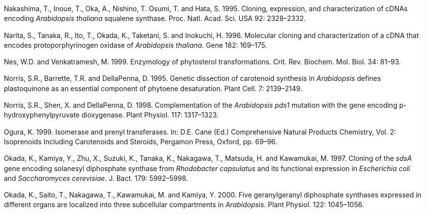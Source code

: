 Nakashima, T., Inoue, T., Oka, A., Nishino, T. Osumi, T. and Hata, S. 1995. Cloning, expression, and characterization of cDNAs encoding *Arabidopsis thaliana* squalene synthase. Proc. Natl. Acad. Sci. USA 92: 2328–2332.

Narita, S., Tanaka, R., Ito, T., Okada, K., Taketani, S. and Inokuchi, H. 1996. Molecular cloning and characterization of a cDNA that encodes protoporphyrinogen oxidase of *Arabidopsis thaliana*. Gene 182: 169–175.

Nes, W.D. and Venkatramesh, M. 1999. Enzymology of phytosterol transformations. Crit. Rev. Biochem. Mol. Biol. 34: 81–93.

Norris, S.R., Barrette, T.R. and DellaPenna, D. 1995. Genetic dissection of carotenoid synthesis in *Arabidopsis* defines plastoquinone as an essential component of phytoene desaturation. Plant Cell. 7: 2139–2149.

Norris, S.R., Shen, X. and DellaPenna, D. 1998. Complementation of the *Arabidopsis pds1* mutation with the gene encoding p-hydroxyphenylpyruvate dioxygenase. Plant Physiol. 117: 1317–1323.

Ogura, K. 1999. Isomerase and prenyl transferases. In: D.E. Cane (Ed.) Comprehensive Natural Products Chemistry, Vol. 2: Isoprenoids Including Carotenoids and Steroids, Pergamon Press, Oxford, pp. 69–96.

Okada, K., Kamiya, Y., Zhu, X., Suzuki, K., Tanaka, K., Nakagawa, T., Matsuda, H. and Kawamukai, M. 1997. Cloning of the *sdsA* gene encoding solanesyl diphosphate synthase from *Rhodobacter capsulatus* and its functional expression in *Escherichia coli* and *Saccharomyces cerevisiae*. J. Bact. 179: 5992–5998.

Okada, K., Saito, T., Nakagawa, T., Kawamukai, M. and Kamiya, Y. 2000. Five geranylgeranyl diphosphate synthases expressed in different organs are localized into three subcellular compartments in *Arabidopsis*. Plant Physiol. 122: 1045–1056.

